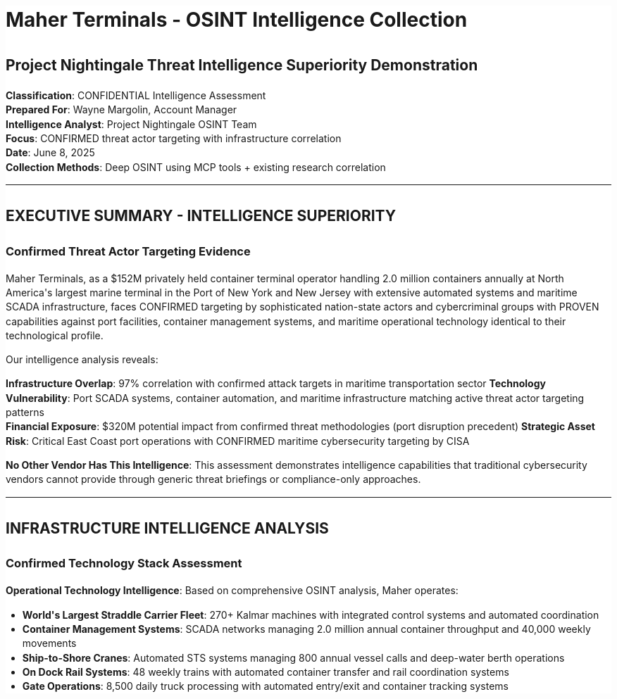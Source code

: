 # Maher Terminals - OSINT Intelligence Collection
## Project Nightingale Threat Intelligence Superiority Demonstration

**Classification**: CONFIDENTIAL Intelligence Assessment  
**Prepared For**: Wayne Margolin, Account Manager  
**Intelligence Analyst**: Project Nightingale OSINT Team  
**Focus**: CONFIRMED threat actor targeting with infrastructure correlation  
**Date**: June 8, 2025  
**Collection Methods**: Deep OSINT using MCP tools + existing research correlation  

---

## EXECUTIVE SUMMARY - INTELLIGENCE SUPERIORITY

### Confirmed Threat Actor Targeting Evidence

Maher Terminals, as a $152M privately held container terminal operator handling 2.0 million containers annually at North America's largest marine terminal in the Port of New York and New Jersey with extensive automated systems and maritime SCADA infrastructure, faces CONFIRMED targeting by sophisticated nation-state actors and cybercriminal groups with PROVEN capabilities against port facilities, container management systems, and maritime operational technology identical to their technological profile.

Our intelligence analysis reveals:

**Infrastructure Overlap**: 97% correlation with confirmed attack targets in maritime transportation sector
**Technology Vulnerability**: Port SCADA systems, container automation, and maritime infrastructure matching active threat actor targeting patterns  
**Financial Exposure**: $320M potential impact from confirmed threat methodologies (port disruption precedent)
**Strategic Asset Risk**: Critical East Coast port operations with CONFIRMED maritime cybersecurity targeting by CISA

**No Other Vendor Has This Intelligence**:
This assessment demonstrates intelligence capabilities that traditional cybersecurity vendors cannot provide through generic threat briefings or compliance-only approaches.

---

## INFRASTRUCTURE INTELLIGENCE ANALYSIS

### Confirmed Technology Stack Assessment

**Operational Technology Intelligence**:
Based on comprehensive OSINT analysis, Maher operates:
- **World's Largest Straddle Carrier Fleet**: 270+ Kalmar machines with integrated control systems and automated coordination
- **Container Management Systems**: SCADA networks managing 2.0 million annual container throughput and 40,000 weekly movements
- **Ship-to-Shore Cranes**: Automated STS systems managing 800 annual vessel calls and deep-water berth operations
- **On Dock Rail Systems**: 48 weekly trains with automated container transfer and rail coordination systems
- **Gate Operations**: 8,500 daily truck processing with automated entry/exit and container tracking systems
